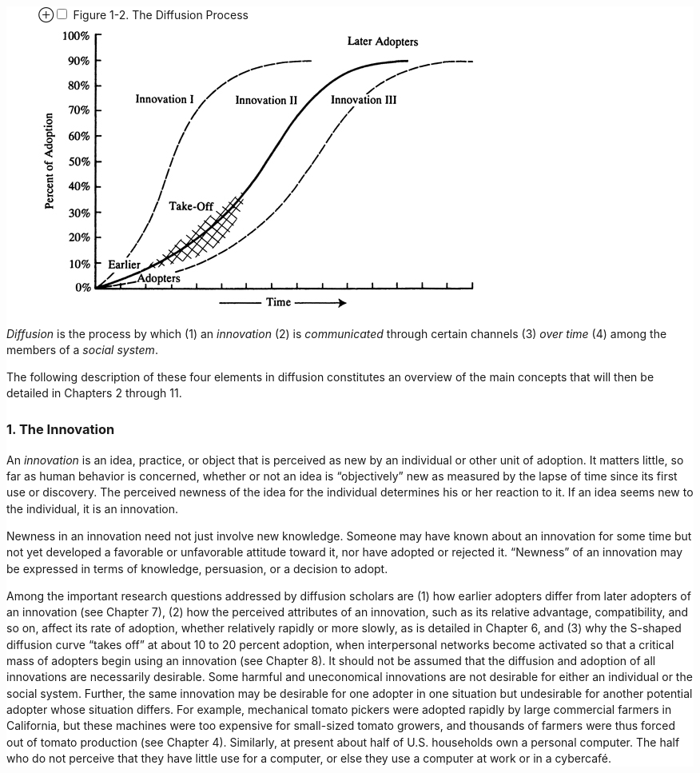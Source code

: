 <figure>
<label for="mn-fig-2" class="margin-toggle">⊕</label><input type="checkbox" id="mn-fig-2" class="margin-toggle">
<span class="marginnote">Figure 1-2. The Diffusion Process</span>
<img src="/assets/images/classic_papers/diffusion_of_innovations/s-curve.png" alt="The Diffusion Process">
</figure>

*Diffusion* is the process by which (1) an *innovation* (2) is *communicated* through certain channels (3) *over time* (4) among the members of a *social system*.

The following description of these four elements in diffusion constitutes an overview of the main concepts that will then be detailed in Chapters 2 through 11.

### 1. The Innovation

<span class="mark">An *innovation* is an idea, practice, or object that is perceived as new by an individual or other unit of adoption. It matters little, so far as human behavior is concerned, whether or not an idea is “objectively” new as measured by the lapse of time since its first use or discovery. The perceived newness of the idea for the individual determines his or her reaction to it. If an idea seems new to the individual, it is an innovation.</span>

Newness in an innovation need not just involve new knowledge. Someone may have known about an innovation for some time but not yet developed a favorable or unfavorable attitude toward it, nor have adopted or rejected it. “Newness” of an innovation may be expressed in terms of knowledge, persuasion, or a decision to adopt.

Among the important research questions addressed by diffusion scholars are (1) how earlier adopters differ from later adopters of an innovation (see Chapter 7), (2) how the perceived attributes of an innovation, such as its relative advantage, compatibility, and so on, affect its rate of adoption, whether relatively rapidly or more slowly, as is detailed in Chapter 6, and (3) why the S-shaped diffusion curve “takes off” at about 10 to 20 percent adoption, when interpersonal networks become activated so that a critical mass of adopters begin using an innovation (see Chapter 8). It should not be assumed that the diffusion and adoption of all innovations are necessarily desirable. Some harmful and uneconomical innovations are not desirable for either an individual or the social system. Further, the same innovation may be desirable for one adopter in one situation but undesirable for another potential adopter whose situation differs. For example, mechanical tomato pickers were adopted rapidly by large commercial farmers in California, but these machines were too expensive for small-sized tomato growers, and thousands of farmers were thus forced out of tomato production (see Chapter 4). Similarly, at present about half of U.S. households own a personal computer. The half who do not perceive that they have little use for a computer, or else they use a computer at work or in a cybercafé.
